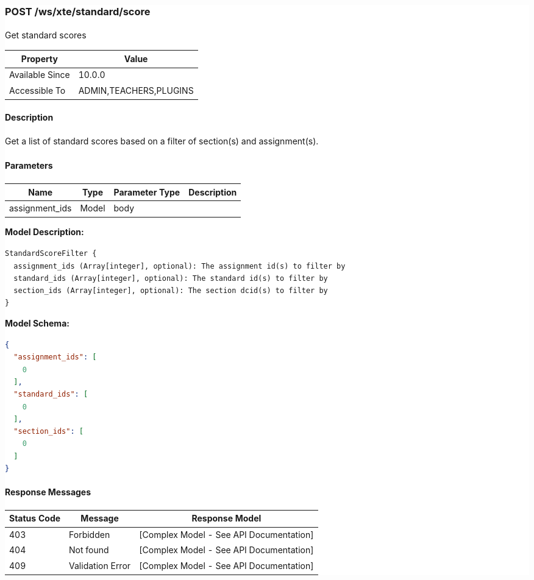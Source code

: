 ```json
```

### POST /ws/xte/standard/score

Get standard scores

| Property | Value |
|----------|-------|
| Available Since | 10.0.0 |
| Accessible To | ADMIN,TEACHERS,PLUGINS |

#### Description

Get a list of standard scores based on a filter of section(s) and assignment(s).

#### Parameters

| Name | Type | Parameter Type | Description |
|------|------|----------------|-------------|
| assignment_ids | Model | body |  |

**Model Description:**

```
StandardScoreFilter {
  assignment_ids (Array[integer], optional): The assignment id(s) to filter by
  standard_ids (Array[integer], optional): The standard id(s) to filter by
  section_ids (Array[integer], optional): The section dcid(s) to filter by
}
```

**Model Schema:**

```json
{
  "assignment_ids": [
    0
  ],
  "standard_ids": [
    0
  ],
  "section_ids": [
    0
  ]
}
```


#### Response Messages

| Status Code | Message | Response Model |
|-------------|---------|----------------|
| 403 | Forbidden | [Complex Model - See API Documentation] |
| 404 | Not found | [Complex Model - See API Documentation] |
| 409 | Validation Error | [Complex Model - See API Documentation] |
